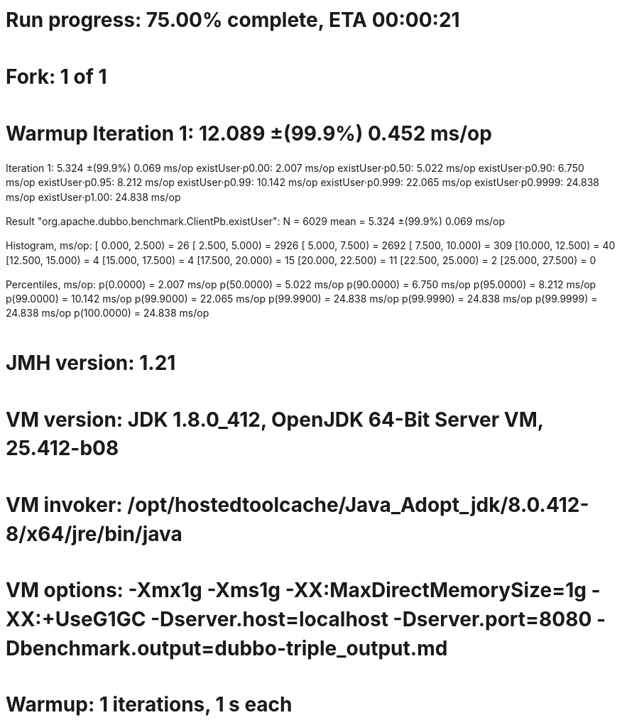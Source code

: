 # Run progress: 75.00% complete, ETA 00:00:21
# Fork: 1 of 1
# Warmup Iteration   1: 12.089 ±(99.9%) 0.452 ms/op
Iteration   1: 5.324 ±(99.9%) 0.069 ms/op
                 existUser·p0.00:   2.007 ms/op
                 existUser·p0.50:   5.022 ms/op
                 existUser·p0.90:   6.750 ms/op
                 existUser·p0.95:   8.212 ms/op
                 existUser·p0.99:   10.142 ms/op
                 existUser·p0.999:  22.065 ms/op
                 existUser·p0.9999: 24.838 ms/op
                 existUser·p1.00:   24.838 ms/op



Result "org.apache.dubbo.benchmark.ClientPb.existUser":
  N = 6029
  mean =      5.324 ±(99.9%) 0.069 ms/op

  Histogram, ms/op:
    [ 0.000,  2.500) = 26 
    [ 2.500,  5.000) = 2926 
    [ 5.000,  7.500) = 2692 
    [ 7.500, 10.000) = 309 
    [10.000, 12.500) = 40 
    [12.500, 15.000) = 4 
    [15.000, 17.500) = 4 
    [17.500, 20.000) = 15 
    [20.000, 22.500) = 11 
    [22.500, 25.000) = 2 
    [25.000, 27.500) = 0 

  Percentiles, ms/op:
      p(0.0000) =      2.007 ms/op
     p(50.0000) =      5.022 ms/op
     p(90.0000) =      6.750 ms/op
     p(95.0000) =      8.212 ms/op
     p(99.0000) =     10.142 ms/op
     p(99.9000) =     22.065 ms/op
     p(99.9900) =     24.838 ms/op
     p(99.9990) =     24.838 ms/op
     p(99.9999) =     24.838 ms/op
    p(100.0000) =     24.838 ms/op


# JMH version: 1.21
# VM version: JDK 1.8.0_412, OpenJDK 64-Bit Server VM, 25.412-b08
# VM invoker: /opt/hostedtoolcache/Java_Adopt_jdk/8.0.412-8/x64/jre/bin/java
# VM options: -Xmx1g -Xms1g -XX:MaxDirectMemorySize=1g -XX:+UseG1GC -Dserver.host=localhost -Dserver.port=8080 -Dbenchmark.output=dubbo-triple_output.md
# Warmup: 1 iterations, 1 s each